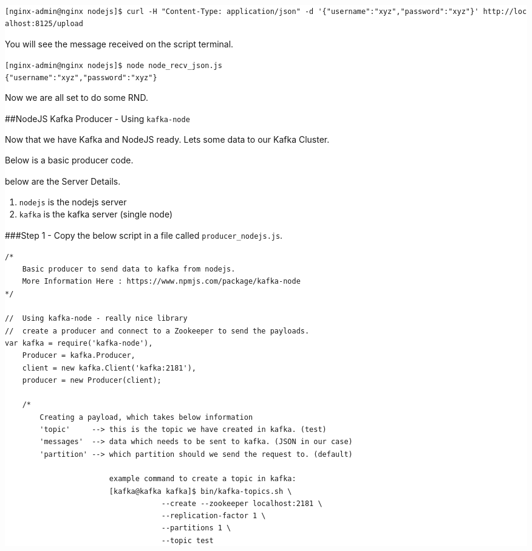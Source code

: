 	[nginx-admin@nginx nodejs]$ curl -H "Content-Type: application/json" -d '{"username":"xyz","password":"xyz"}' http://localhost:8125/upload
	
You will see the message received on the script terminal.

	[nginx-admin@nginx nodejs]$ node node_recv_json.js 
	{"username":"xyz","password":"xyz"}

Now we are all set to do some RND. 






<a name="NodeJSKafkaProducerUsingkafkanode"></a>

##NodeJS Kafka Producer - Using `kafka-node`


Now that we have Kafka and NodeJS ready. Lets some data to our Kafka Cluster.

Below is a basic producer code. 

below are the Server Details.

1. `nodejs` is the nodejs server
2. `kafka` is the kafka server (single node)






<a name="Step1Copythebelowscriptinafilecalledproducernodejsjs"></a>

###Step 1 - Copy the below script in a file called `producer_nodejs.js`.

	/*
		Basic producer to send data to kafka from nodejs.
		More Information Here : https://www.npmjs.com/package/kafka-node
	*/
	 
	//	Using kafka-node - really nice library
	//	create a producer and connect to a Zookeeper to send the payloads.
	var kafka = require('kafka-node'),
	    Producer = kafka.Producer,
	    client = new kafka.Client('kafka:2181'),
	    producer = new Producer(client);
	
		/*
			Creating a payload, which takes below information
			'topic' 	-->	this is the topic we have created in kafka. (test)
			'messages' 	-->	data which needs to be sent to kafka. (JSON in our case)
			'partition' -->	which partition should we send the request to. (default)
							
							example command to create a topic in kafka: 
							[kafka@kafka kafka]$ bin/kafka-topics.sh \
										--create --zookeeper localhost:2181 \
										--replication-factor 1 \
										--partitions 1 \
										--topic test
							